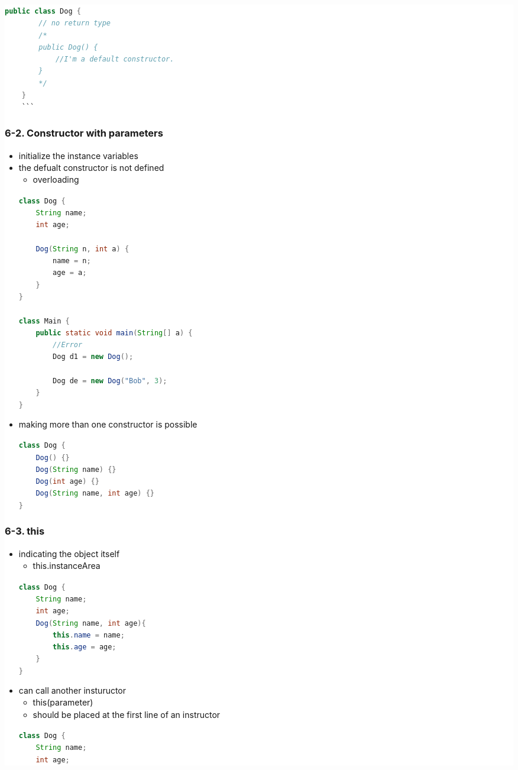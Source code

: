 ```java
public class Dog {
        // no return type
        /*
        public Dog() {
            //I'm a default constructor.
        }
        */
    }
    ```
```
### 6-2. Constructor with parameters
* initialize the instance variables
* the defualt constructor is not defined
    * overloading
    ```java
    class Dog {
        String name;
        int age;

        Dog(String n, int a) {
            name = n;
            age = a;
        }
    }

    class Main {
        public static void main(String[] a) {
            //Error
            Dog d1 = new Dog();

            Dog de = new Dog("Bob", 3);
        }
    }
    ```
* making more than one constructor is possible
    ```java
    class Dog {
        Dog() {}
        Dog(String name) {}
        Dog(int age) {}
        Dog(String name, int age) {}
    }
    ```
### 6-3. this
* indicating the object itself
    * this.instanceArea
    ```java
    class Dog {
        String name;
        int age;
        Dog(String name, int age){
            this.name = name;
            this.age = age;
        }
    }
    ```
* can call another instuructor
    * this(parameter)
    * should be placed at the first line of an instructor
    ```java
    class Dog {
        String name;
        int age;